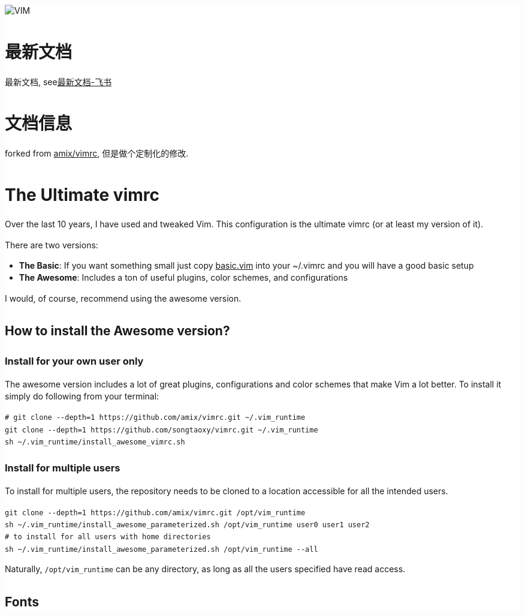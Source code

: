 ![VIM](https://dnp4pehkvoo6n.cloudfront.net/43c5af597bd5c1a64eb1829f011c208f/as/Ultimate%20Vimrc.svg)
# 最新文档
最新文档, see[最新文档-飞书](https://qs3ie1uhnv.feishu.cn/docs/doccnAQBN5vn9EPe5mcPjGMiBTc?from=from_copylink)
# 文档信息

forked from [amix/vimrc](https://github.com/amix/vimrc), 但是做个定制化的修改. 


# The Ultimate vimrc

Over the last 10 years, I have used and tweaked Vim. This configuration is the ultimate vimrc (or at least my version of it).

There are two versions:

* **The Basic**: If you want something small just copy [basic.vim](https://github.com/amix/vimrc/blob/master/vimrcs/basic.vim) into your ~/.vimrc and you will have a good basic setup
* **The Awesome**: Includes a ton of useful plugins, color schemes, and configurations

I would, of course, recommend using the awesome version.


## How to install the Awesome version?
### Install for your own user only
The awesome version includes a lot of great plugins, configurations and color schemes that make Vim a lot better. To install it simply do following from your terminal:

	# git clone --depth=1 https://github.com/amix/vimrc.git ~/.vim_runtime
	git clone --depth=1 https://github.com/songtaoxy/vimrc.git ~/.vim_runtime
	sh ~/.vim_runtime/install_awesome_vimrc.sh
	
### Install for multiple users
To install for multiple users, the repository needs to be cloned to a location accessible for all the intended users.

	git clone --depth=1 https://github.com/amix/vimrc.git /opt/vim_runtime
	sh ~/.vim_runtime/install_awesome_parameterized.sh /opt/vim_runtime user0 user1 user2
	# to install for all users with home directories
	sh ~/.vim_runtime/install_awesome_parameterized.sh /opt/vim_runtime --all
	
Naturally, `/opt/vim_runtime` can be any directory, as long as all the users specified have read access.

## Fonts
